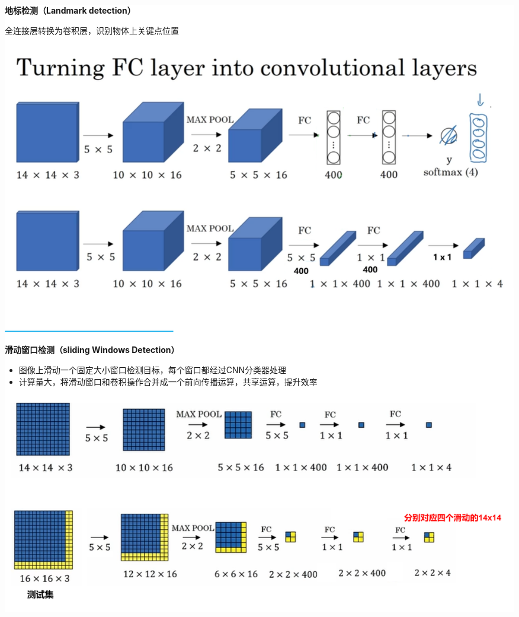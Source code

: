 **地标检测（Landmark detection）**

全连接层转换为卷积层，识别物体上关键点位置

<img src="/img/cv_note.zh-cn.assets/172845431716771.png" alt="图片无法加载" />

**滑动窗口检测（sliding Windows Detection）**

- 图像上滑动一个固定大小窗口检测目标，每个窗口都经过CNN分类器处理
- 计算量大，将滑动窗口和卷积操作合并成一个前向传播运算，共享运算，提升效率

<img src="/img/cv_note.zh-cn.assets/172845431716772.png" alt="图片无法加载" />
